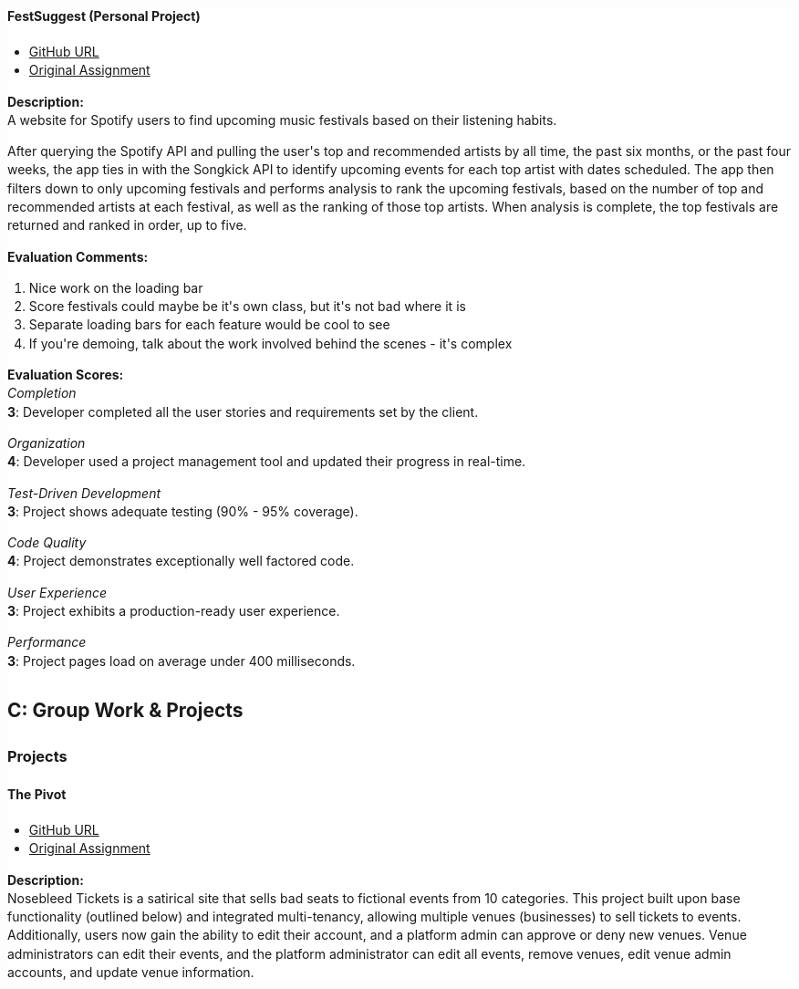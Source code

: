 #### FestSuggest (Personal Project)

* [GitHub URL](https://github.com/ryanflach/fest_suggest)
* [Original Assignment](https://github.com/turingschool/lesson_plans/blob/master/ruby_03-professional_rails_applications/self_directed_project.md)

**Description:**<br />
A website for Spotify users to find upcoming music festivals based on their listening habits.

After querying the Spotify API and pulling the user's top and recommended artists by all time, the past six months, or the past four weeks, the app ties in with the Songkick API to identify upcoming events for each top artist with dates scheduled. The app then filters down to only upcoming festivals and performs analysis to rank the upcoming festivals, based on the number of top and recommended artists at each festival, as well as the ranking of those top artists. When analysis is complete, the top festivals are returned and ranked in order, up to five.

**Evaluation Comments:**<br />
1. Nice work on the loading bar
2. Score festivals could maybe be it's own class, but it's not bad where it is
3. Separate loading bars for each feature would be cool to see
4. If you're demoing, talk about the work involved behind the scenes - it's complex

**Evaluation Scores:**<br />
_Completion_<br />
**3**: Developer completed all the user stories and requirements set by the client.

_Organization_<br />
**4**: Developer used a project management tool and updated their progress in real-time.

_Test-Driven Development_<br />
**3**: Project shows adequate testing (90% - 95% coverage).

_Code Quality_<br />
**4**: Project demonstrates exceptionally well factored code.

_User Experience_<br />
**3**: Project exhibits a production-ready user experience.

_Performance_<br />
**3**: Project pages load on average under 400 milliseconds.

## C: Group Work & Projects

### Projects

#### The Pivot

* [GitHub URL](https://github.com/ryanflach/the_pivot/)
* [Original Assignment](https://github.com/turingschool/lesson_plans/blob/master/ruby_03-professional_rails_applications/the_pivot.md)

**Description:**<br />
Nosebleed Tickets is a satirical site that sells bad seats to fictional events from 10 categories. This project built upon base functionality (outlined below) and integrated multi-tenancy, allowing multiple venues (businesses) to sell tickets to events. Additionally, users now gain the ability to edit their account, and a platform admin can approve or deny new venues. Venue administrators can edit their events, and the platform administrator can edit all events, remove venues, edit venue admin accounts, and update venue information.
